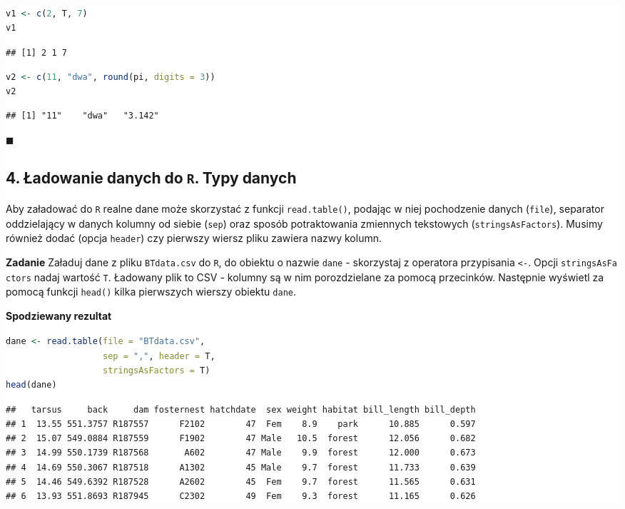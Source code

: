 ``` r
v1 <- c(2, T, 7)
v1
```

    ## [1] 2 1 7

``` r
v2 <- c(11, "dwa", round(pi, digits = 3))
v2
```

    ## [1] "11"    "dwa"   "3.142"

◼

## 4. Ładowanie danych do `R`. Typy danych

Aby załadować do `R` realne dane może skorzystać z funkcji
`read.table()`, podając w niej pochodzenie danych (`file`), separator
oddzielający w danych kolumny od siebie (`sep`) oraz sposób
potraktowania zmiennych tekstowych (`stringsAsFactors`). Musimy również
dodać (opcja `header`) czy pierwszy wiersz pliku zawiera nazwy kolumn.

**Zadanie** Załaduj dane z pliku `BTdata.csv` do `R`, do obiektu o
nazwie `dane` - skorzystaj z operatora przypisania `<-`. Opcji
`stringsAsFactors` nadaj wartość `T`. Ładowany plik to CSV - kolumny są
w nim porozdzielane za pomocą przecinków. Następnie wyświetl za pomocą
funkcji `head()` kilka pierwszych wierszy obiektu `dane`.

**Spodziewany rezultat**

``` r
dane <- read.table(file = "BTdata.csv",
                   sep = ",", header = T,
                   stringsAsFactors = T)
head(dane)
```

    ##   tarsus     back     dam fosternest hatchdate  sex weight habitat bill_length bill_depth
    ## 1  13.55 551.3757 R187557      F2102        47  Fem    8.9    park      10.885      0.597
    ## 2  15.07 549.0884 R187559      F1902        47 Male   10.5  forest      12.056      0.682
    ## 3  14.99 550.1739 R187568       A602        47 Male    9.9  forest      12.000      0.673
    ## 4  14.69 550.3067 R187518      A1302        45 Male    9.7  forest      11.733      0.639
    ## 5  14.46 549.6392 R187528      A2602        45  Fem    9.7  forest      11.565      0.631
    ## 6  13.93 551.8693 R187945      C2302        49  Fem    9.3  forest      11.165      0.626
